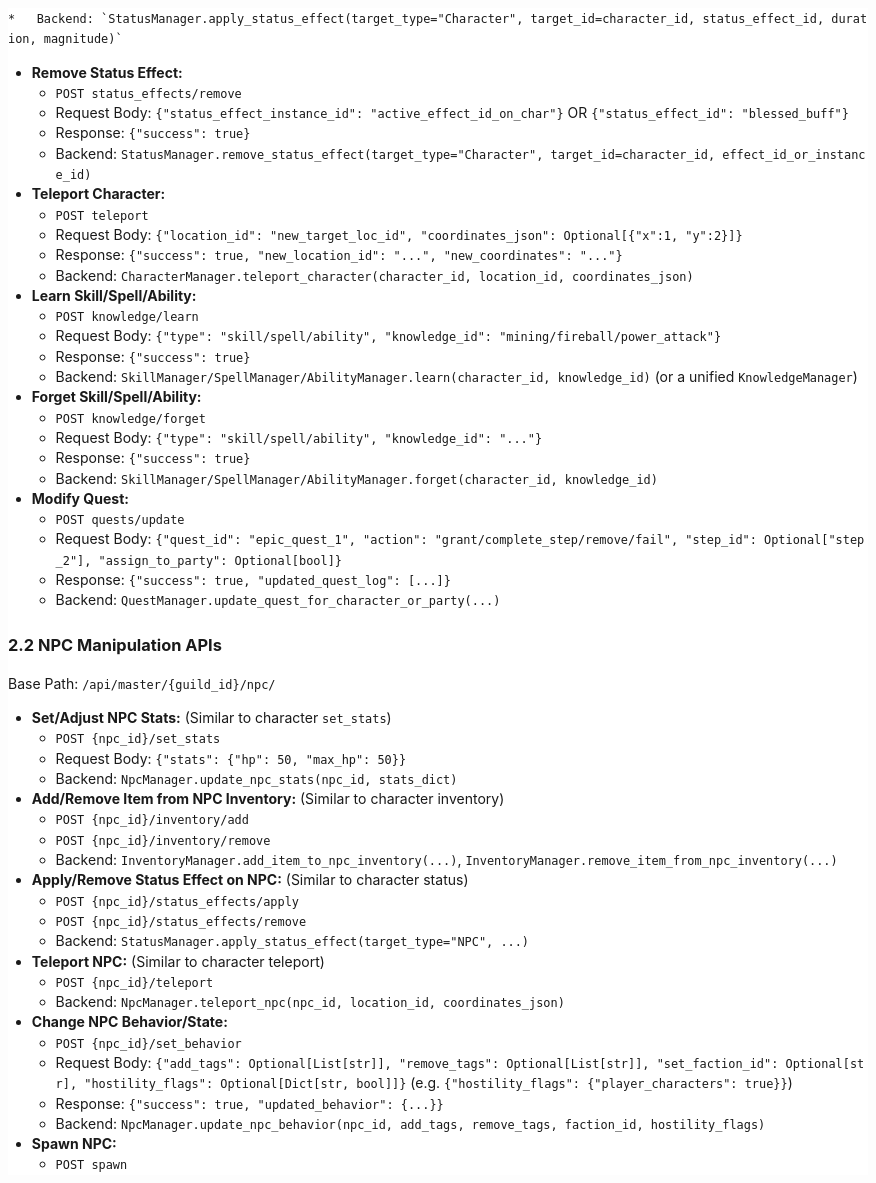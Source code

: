     *   Backend: `StatusManager.apply_status_effect(target_type="Character", target_id=character_id, status_effect_id, duration, magnitude)`
*   **Remove Status Effect:**
    *   `POST status_effects/remove`
    *   Request Body: `{"status_effect_instance_id": "active_effect_id_on_char"}` OR `{"status_effect_id": "blessed_buff"}`
    *   Response: `{"success": true}`
    *   Backend: `StatusManager.remove_status_effect(target_type="Character", target_id=character_id, effect_id_or_instance_id)`
*   **Teleport Character:**
    *   `POST teleport`
    *   Request Body: `{"location_id": "new_target_loc_id", "coordinates_json": Optional[{"x":1, "y":2}]}`
    *   Response: `{"success": true, "new_location_id": "...", "new_coordinates": "..."}`
    *   Backend: `CharacterManager.teleport_character(character_id, location_id, coordinates_json)`
*   **Learn Skill/Spell/Ability:**
    *   `POST knowledge/learn`
    *   Request Body: `{"type": "skill/spell/ability", "knowledge_id": "mining/fireball/power_attack"}`
    *   Response: `{"success": true}`
    *   Backend: `SkillManager/SpellManager/AbilityManager.learn(character_id, knowledge_id)` (or a unified `KnowledgeManager`)
*   **Forget Skill/Spell/Ability:**
    *   `POST knowledge/forget`
    *   Request Body: `{"type": "skill/spell/ability", "knowledge_id": "..."}`
    *   Response: `{"success": true}`
    *   Backend: `SkillManager/SpellManager/AbilityManager.forget(character_id, knowledge_id)`
*   **Modify Quest:**
    *   `POST quests/update`
    *   Request Body: `{"quest_id": "epic_quest_1", "action": "grant/complete_step/remove/fail", "step_id": Optional["step_2"], "assign_to_party": Optional[bool]}`
    *   Response: `{"success": true, "updated_quest_log": [...]}`
    *   Backend: `QuestManager.update_quest_for_character_or_party(...)`

### 2.2 NPC Manipulation APIs

Base Path: `/api/master/{guild_id}/npc/`

*   **Set/Adjust NPC Stats:** (Similar to character `set_stats`)
    *   `POST {npc_id}/set_stats`
    *   Request Body: `{"stats": {"hp": 50, "max_hp": 50}}`
    *   Backend: `NpcManager.update_npc_stats(npc_id, stats_dict)`
*   **Add/Remove Item from NPC Inventory:** (Similar to character inventory)
    *   `POST {npc_id}/inventory/add`
    *   `POST {npc_id}/inventory/remove`
    *   Backend: `InventoryManager.add_item_to_npc_inventory(...)`, `InventoryManager.remove_item_from_npc_inventory(...)`
*   **Apply/Remove Status Effect on NPC:** (Similar to character status)
    *   `POST {npc_id}/status_effects/apply`
    *   `POST {npc_id}/status_effects/remove`
    *   Backend: `StatusManager.apply_status_effect(target_type="NPC", ...)`
*   **Teleport NPC:** (Similar to character teleport)
    *   `POST {npc_id}/teleport`
    *   Backend: `NpcManager.teleport_npc(npc_id, location_id, coordinates_json)`
*   **Change NPC Behavior/State:**
    *   `POST {npc_id}/set_behavior`
    *   Request Body: `{"add_tags": Optional[List[str]], "remove_tags": Optional[List[str]], "set_faction_id": Optional[str], "hostility_flags": Optional[Dict[str, bool]]}` (e.g. `{"hostility_flags": {"player_characters": true}}`)
    *   Response: `{"success": true, "updated_behavior": {...}}`
    *   Backend: `NpcManager.update_npc_behavior(npc_id, add_tags, remove_tags, faction_id, hostility_flags)`
*   **Spawn NPC:**
    *   `POST spawn`